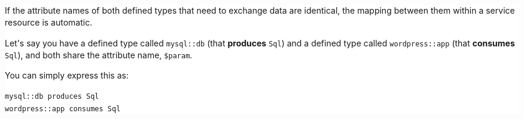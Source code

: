 If the attribute names of both defined types that need to exchange data are identical, the mapping between them within a service resource is automatic.

Let's say you have a defined type called `mysql::db` (that **produces** `Sql`) and a defined type called `wordpress::app` (that **consumes** `Sql`), and both share the attribute name, `$param`.

You can simply express this as:

~~~
mysql::db produces Sql
wordpress::app consumes Sql
~~~





















